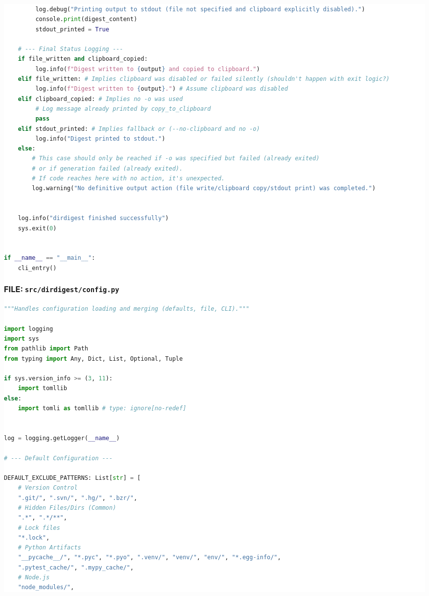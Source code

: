 ```py
         log.debug("Printing output to stdout (file not specified and clipboard explicitly disabled).")
         console.print(digest_content)
         stdout_printed = True

    # --- Final Status Logging ---
    if file_written and clipboard_copied:
         log.info(f"Digest written to {output} and copied to clipboard.")
    elif file_written: # Implies clipboard was disabled or failed silently (shouldn't happen with exit logic?)
         log.info(f"Digest written to {output}.") # Assume clipboard was disabled
    elif clipboard_copied: # Implies no -o was used
         # Log message already printed by copy_to_clipboard
         pass
    elif stdout_printed: # Implies fallback or (--no-clipboard and no -o)
         log.info("Digest printed to stdout.")
    else:
        # This case should only be reached if -o was specified but failed (already exited)
        # or if generation failed (already exited).
        # If code reaches here with no action, it's unexpected.
        log.warning("No definitive output action (file write/clipboard copy/stdout print) was completed.")


    log.info("dirdigest finished successfully")
    sys.exit(0)


if __name__ == "__main__":
    cli_entry()
```

### FILE: `src/dirdigest/config.py`
```py
"""Handles configuration loading and merging (defaults, file, CLI)."""

import logging
import sys
from pathlib import Path
from typing import Any, Dict, List, Optional, Tuple

if sys.version_info >= (3, 11):
    import tomllib
else:
    import tomli as tomllib # type: ignore[no-redef]


log = logging.getLogger(__name__)

# --- Default Configuration ---

DEFAULT_EXCLUDE_PATTERNS: List[str] = [
    # Version Control
    ".git/", ".svn/", ".hg/", ".bzr/",
    # Hidden Files/Dirs (Common)
    ".*", ".*/**",
    # Lock files
    "*.lock",
    # Python Artifacts
    "__pycache__/", "*.pyc", "*.pyo", ".venv/", "venv/", "env/", "*.egg-info/",
    ".pytest_cache/", ".mypy_cache/",
    # Node.js
    "node_modules/",
```
